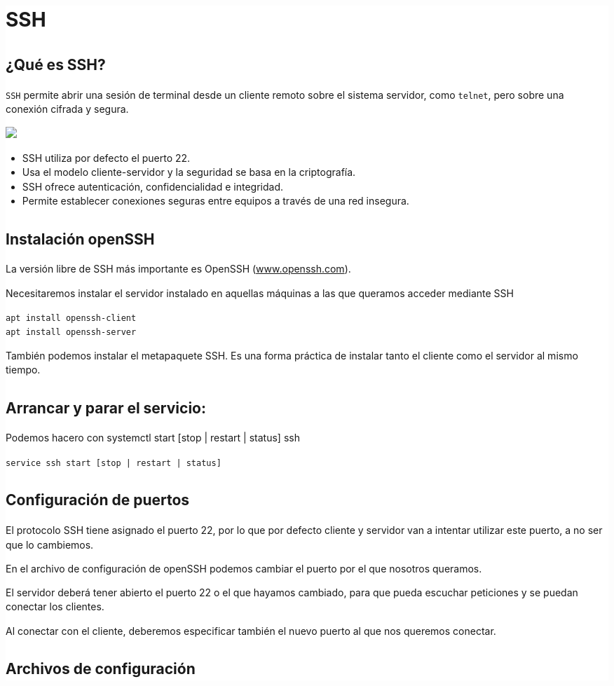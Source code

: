 # SSH

## ¿Qué es SSH?

``SSH`` permite abrir una sesión de terminal desde un
cliente remoto sobre el sistema servidor, como ``telnet``, pero sobre una conexión cifrada y segura.

![](img/2023-02-16-16-54-16.png)

- SSH utiliza por defecto el puerto 22.
- Usa el modelo cliente-servidor y la seguridad se
basa en la criptografía.
- SSH ofrece autenticación, confidencialidad e integridad.
- Permite establecer conexiones seguras entre equipos a través de una red insegura.

## Instalación openSSH

La versión libre de SSH más importante es OpenSSH (www.openssh.com).

Necesitaremos instalar el servidor instalado en aquellas máquinas a las que queramos acceder mediante SSH

```shell
apt install openssh-client
apt install openssh-server
```

También podemos instalar el metapaquete SSH. Es una forma práctica de instalar tanto el cliente como el servidor al mismo tiempo.

## Arrancar y parar el servicio:

Podemos hacero con systemctl start [stop | restart | status] ssh

    service ssh start [stop | restart | status]

## Configuración de puertos

El protocolo SSH tiene asignado el puerto 22, por lo que por defecto cliente y servidor van a intentar utilizar este puerto, a no ser que lo cambiemos.

En el archivo de configuración de openSSH podemos cambiar el puerto por el que nosotros queramos.

El servidor deberá tener abierto el puerto 22 o el que hayamos cambiado, para que pueda escuchar peticiones y se puedan conectar los clientes.

Al conectar con el cliente, deberemos especificar también el nuevo puerto al que nos queremos conectar.

## Archivos de configuración
